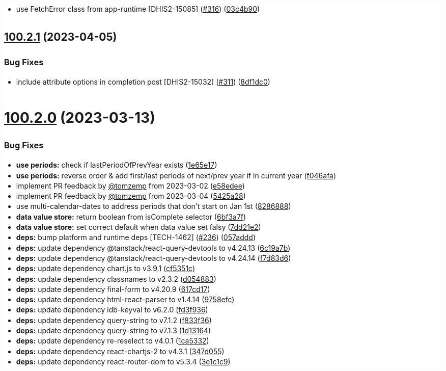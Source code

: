 * use FetchError class from app-runtime [DHIS2-15085] ([#316](https://github.com/dhis2/aggregate-data-entry-app/issues/316)) ([03c4b90](https://github.com/dhis2/aggregate-data-entry-app/commit/03c4b90eab8b41d4ff50a40bd9565a19602d658d))

## [100.2.1](https://github.com/dhis2/aggregate-data-entry-app/compare/v100.2.0...v100.2.1) (2023-04-05)


### Bug Fixes

* include attribute options in completion post [DHIS2-15032] ([#311](https://github.com/dhis2/aggregate-data-entry-app/issues/311)) ([8df1dc0](https://github.com/dhis2/aggregate-data-entry-app/commit/8df1dc0f0ab66b50f33211145774da95576dd5e4))

# [100.2.0](https://github.com/dhis2/aggregate-data-entry-app/compare/v100.1.2...v100.2.0) (2023-03-13)


### Bug Fixes

* **use periods:** check if lastPeriodOfPrevYear exists ([1e65e17](https://github.com/dhis2/aggregate-data-entry-app/commit/1e65e17c09c6936d6edefe3b483c8c37ec2acde9))
* **use periods:** reverse order & add first/last periods of next/prev year if in current year ([f046afa](https://github.com/dhis2/aggregate-data-entry-app/commit/f046afa4a46381b005c71a00f940c96fcbe8fa37))
* implement PR feedback by [@tomzemp](https://github.com/tomzemp) from 2023-03-02 ([e58edee](https://github.com/dhis2/aggregate-data-entry-app/commit/e58edee5fc53f02e4f35ebe6b02e57a73c7c7802))
* implement PR feedback by [@tomzemp](https://github.com/tomzemp) from 2023-03-04 ([5425a28](https://github.com/dhis2/aggregate-data-entry-app/commit/5425a283520bf45359c64acff4039201e92be686))
* use multi-calendar-dates to address periods that don't start on Jan 1st ([8286888](https://github.com/dhis2/aggregate-data-entry-app/commit/8286888d9d64e50d64e44986b649d730d0ecc32f))
* **data value store:** return boolean from isComplete selector ([6bf3a7f](https://github.com/dhis2/aggregate-data-entry-app/commit/6bf3a7f10b8bdc12d5e470afc17ad0c47af19c50))
* **data value store:** set correct default when data value set falsy ([7dd21e2](https://github.com/dhis2/aggregate-data-entry-app/commit/7dd21e21794d019887f998cc99ab879659d080cc))
* **deps:** bump platform and runtime deps [TECH-1462] ([#236](https://github.com/dhis2/aggregate-data-entry-app/issues/236)) ([057addd](https://github.com/dhis2/aggregate-data-entry-app/commit/057addd89f0c22e40fbb8c9d3215bc2aeadc1ee2))
* **deps:** update dependency @tanstack/react-query-devtools to v4.24.13 ([6c19a7b](https://github.com/dhis2/aggregate-data-entry-app/commit/6c19a7b9ede8f4c50d158630bec58e25c6aee5e8))
* **deps:** update dependency @tanstack/react-query-devtools to v4.24.14 ([f7d83d6](https://github.com/dhis2/aggregate-data-entry-app/commit/f7d83d615c85f1d3781cd50ba8ff145bb9568e60))
* **deps:** update dependency chart.js to v3.9.1 ([cf5351c](https://github.com/dhis2/aggregate-data-entry-app/commit/cf5351cd0aa11b4aa2f29da608d0f32a9fa350d6))
* **deps:** update dependency classnames to v2.3.2 ([d054883](https://github.com/dhis2/aggregate-data-entry-app/commit/d0548832b9f6e755aa6107203680902a2b998311))
* **deps:** update dependency final-form to v4.20.9 ([617cd17](https://github.com/dhis2/aggregate-data-entry-app/commit/617cd173e8e02cb005c872deb3fa0db8b55e1cfc))
* **deps:** update dependency html-react-parser to v1.4.14 ([9758efc](https://github.com/dhis2/aggregate-data-entry-app/commit/9758efc73bf06ed61301629975a1be2689246d46))
* **deps:** update dependency idb-keyval to v6.2.0 ([fd3f936](https://github.com/dhis2/aggregate-data-entry-app/commit/fd3f9365aa806dff3d4a4e3c49e3daec6e7ed86e))
* **deps:** update dependency query-string to v7.1.2 ([f833f36](https://github.com/dhis2/aggregate-data-entry-app/commit/f833f368a897bc04ff42ecf72e6eaf86d1c80bd6))
* **deps:** update dependency query-string to v7.1.3 ([1d13164](https://github.com/dhis2/aggregate-data-entry-app/commit/1d1316408f02e6fd9897da4d41281efa1c8215d4))
* **deps:** update dependency re-reselect to v4.0.1 ([1ca5332](https://github.com/dhis2/aggregate-data-entry-app/commit/1ca5332529a8f4373df7a43f939fd9c43a2f3f34))
* **deps:** update dependency react-chartjs-2 to v4.3.1 ([347d055](https://github.com/dhis2/aggregate-data-entry-app/commit/347d05532dd843a9242801b289e7b193130d20e2))
* **deps:** update dependency react-router-dom to v5.3.4 ([3e1c1c9](https://github.com/dhis2/aggregate-data-entry-app/commit/3e1c1c95c2b04388e85cd1de2752a384910c57e1))